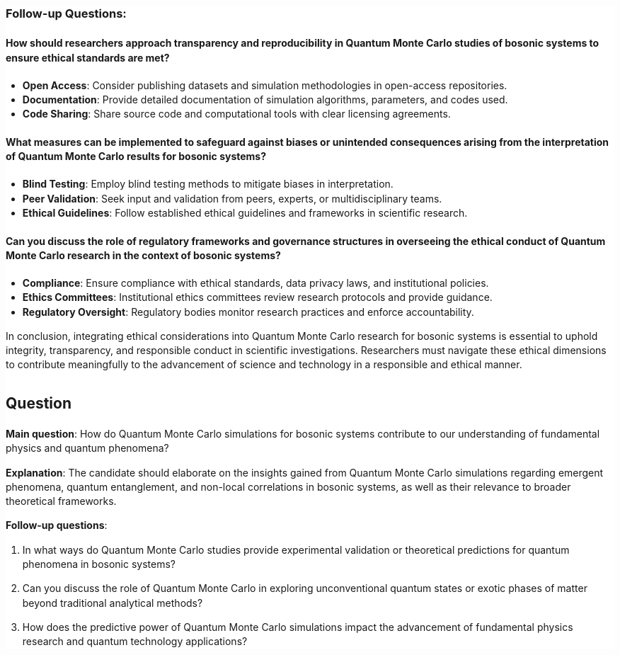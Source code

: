 ### Follow-up Questions:

#### How should researchers approach transparency and reproducibility in Quantum Monte Carlo studies of bosonic systems to ensure ethical standards are met?
- **Open Access**: Consider publishing datasets and simulation methodologies in open-access repositories.
- **Documentation**: Provide detailed documentation of simulation algorithms, parameters, and codes used.
- **Code Sharing**: Share source code and computational tools with clear licensing agreements.

#### What measures can be implemented to safeguard against biases or unintended consequences arising from the interpretation of Quantum Monte Carlo results for bosonic systems?
- **Blind Testing**: Employ blind testing methods to mitigate biases in interpretation.
- **Peer Validation**: Seek input and validation from peers, experts, or multidisciplinary teams.
- **Ethical Guidelines**: Follow established ethical guidelines and frameworks in scientific research.

#### Can you discuss the role of regulatory frameworks and governance structures in overseeing the ethical conduct of Quantum Monte Carlo research in the context of bosonic systems?
- **Compliance**: Ensure compliance with ethical standards, data privacy laws, and institutional policies.
- **Ethics Committees**: Institutional ethics committees review research protocols and provide guidance.
- **Regulatory Oversight**: Regulatory bodies monitor research practices and enforce accountability.

In conclusion, integrating ethical considerations into Quantum Monte Carlo research for bosonic systems is essential to uphold integrity, transparency, and responsible conduct in scientific investigations. Researchers must navigate these ethical dimensions to contribute meaningfully to the advancement of science and technology in a responsible and ethical manner.

## Question
**Main question**: How do Quantum Monte Carlo simulations for bosonic systems contribute to our understanding of fundamental physics and quantum phenomena?

**Explanation**: The candidate should elaborate on the insights gained from Quantum Monte Carlo simulations regarding emergent phenomena, quantum entanglement, and non-local correlations in bosonic systems, as well as their relevance to broader theoretical frameworks.

**Follow-up questions**:

1. In what ways do Quantum Monte Carlo studies provide experimental validation or theoretical predictions for quantum phenomena in bosonic systems?

2. Can you discuss the role of Quantum Monte Carlo in exploring unconventional quantum states or exotic phases of matter beyond traditional analytical methods?

3. How does the predictive power of Quantum Monte Carlo simulations impact the advancement of fundamental physics research and quantum technology applications?
